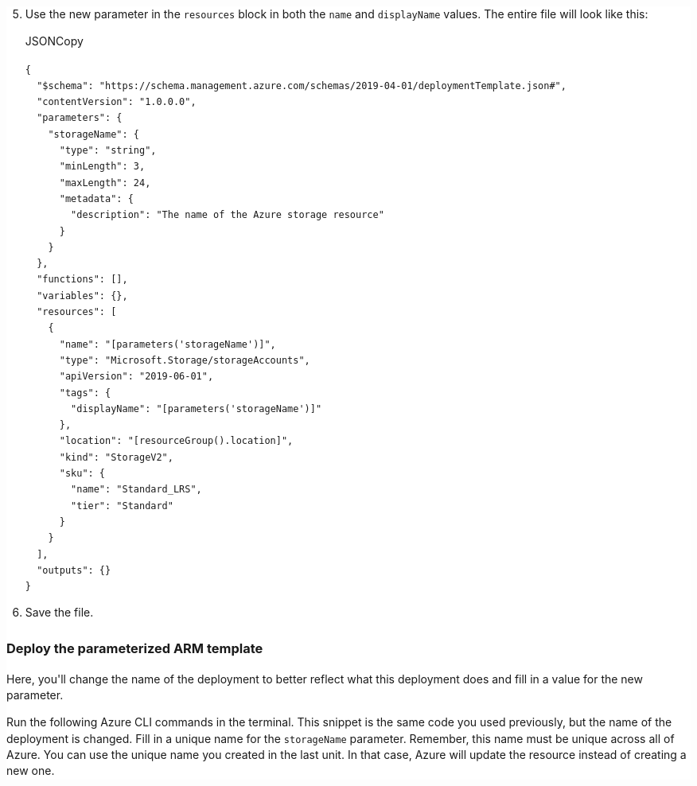 5. Use the new parameter in the `resources` block in both the `name` and `displayName` values. The entire file will look like this:
    
    JSONCopy
    
    ```
    {
      "$schema": "https://schema.management.azure.com/schemas/2019-04-01/deploymentTemplate.json#",
      "contentVersion": "1.0.0.0",
      "parameters": {
        "storageName": {
          "type": "string",
          "minLength": 3,
          "maxLength": 24,
          "metadata": {
            "description": "The name of the Azure storage resource"
          }
        }
      },
      "functions": [],
      "variables": {},
      "resources": [
        {
          "name": "[parameters('storageName')]",
          "type": "Microsoft.Storage/storageAccounts",
          "apiVersion": "2019-06-01",
          "tags": {
            "displayName": "[parameters('storageName')]"
          },
          "location": "[resourceGroup().location]",
          "kind": "StorageV2",
          "sku": {
            "name": "Standard_LRS",
            "tier": "Standard"
          }
        }
      ],
      "outputs": {}
    }
    ```
    
6. Save the file.
    

### Deploy the parameterized ARM template

Here, you'll change the name of the deployment to better reflect what this deployment does and fill in a value for the new parameter.

Run the following Azure CLI commands in the terminal. This snippet is the same code you used previously, but the name of the deployment is changed. Fill in a unique name for the `storageName` parameter. Remember, this name must be unique across all of Azure. You can use the unique name you created in the last unit. In that case, Azure will update the resource instead of creating a new one.
